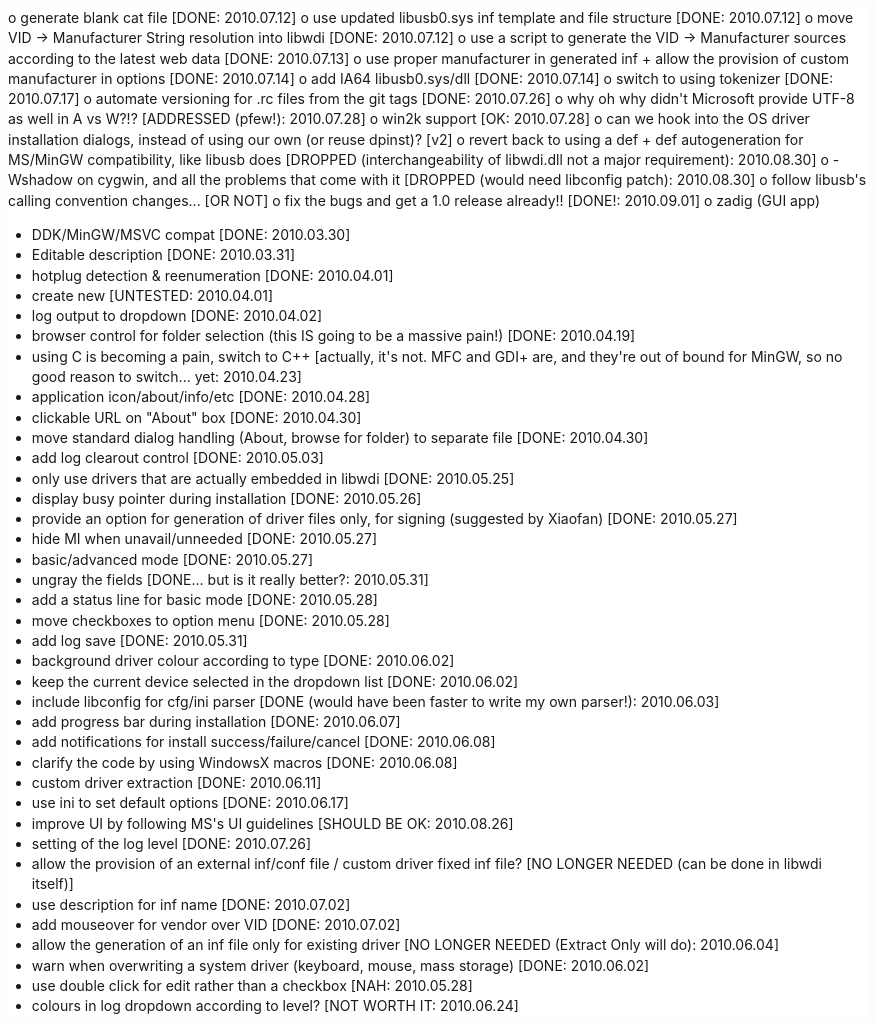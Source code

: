 o generate blank cat file [DONE: 2010.07.12]
o use updated libusb0.sys inf template and file structure [DONE: 2010.07.12]
o move VID -> Manufacturer String resolution into libwdi [DONE: 2010.07.12]
o use a script to generate the VID -> Manufacturer sources according to the latest web data [DONE: 2010.07.13]
o use proper manufacturer in generated inf + allow the provision of custom manufacturer in options [DONE: 2010.07.14]
o add IA64 libusb0.sys/dll [DONE: 2010.07.14]
o switch to using tokenizer [DONE: 2010.07.17]
o automate versioning for .rc files from the git tags [DONE: 2010.07.26]
o why oh why didn't Microsoft provide UTF-8 as well in A vs W?!? [ADDRESSED (pfew!): 2010.07.28]
o win2k support [OK: 2010.07.28]
o can we hook into the OS driver installation dialogs, instead of using our own (or reuse dpinst)? [v2]
o revert back to using a def + def autogeneration for MS/MinGW compatibility, like libusb does
  [DROPPED (interchangeability of libwdi.dll not a major requirement): 2010.08.30]
o -Wshadow on cygwin, and all the problems that come with it [DROPPED (would need libconfig patch): 2010.08.30]
o follow libusb's calling convention changes... [OR NOT]
o fix the bugs and get a 1.0 release already!! [DONE!: 2010.09.01]
o zadig (GUI app)
  - DDK/MinGW/MSVC compat [DONE: 2010.03.30]
  - Editable description [DONE: 2010.03.31]
  - hotplug detection & reenumeration [DONE: 2010.04.01]
  - create new [UNTESTED: 2010.04.01]
  - log output to dropdown [DONE: 2010.04.02]
  - browser control for folder selection (this IS going to be a massive pain!) [DONE: 2010.04.19]
  - using C is becoming a pain, switch to C++ 
   [actually, it's not. MFC and GDI+ are, and they're out of bound for MinGW, so no good reason to switch... yet: 2010.04.23]
  - application icon/about/info/etc [DONE: 2010.04.28]
  - clickable URL on "About" box [DONE: 2010.04.30]
  - move standard dialog handling (About, browse for folder) to separate file [DONE: 2010.04.30]
  - add log clearout control [DONE: 2010.05.03]
  - only use drivers that are actually embedded in libwdi [DONE: 2010.05.25]
  - display busy pointer during installation [DONE: 2010.05.26]
  - provide an option for generation of driver files only, for signing (suggested by Xiaofan) [DONE: 2010.05.27]
  - hide MI when unavail/unneeded [DONE: 2010.05.27]
  - basic/advanced mode [DONE: 2010.05.27]
  - ungray the fields [DONE... but is it really better?: 2010.05.31]
  - add a status line for basic mode [DONE: 2010.05.28]
  - move checkboxes to option menu [DONE: 2010.05.28]
  - add log save [DONE: 2010.05.31]
  - background driver colour according to type [DONE: 2010.06.02]
  - keep the current device selected in the dropdown list [DONE: 2010.06.02]
  - include libconfig for cfg/ini parser [DONE (would have been faster to write my own parser!): 2010.06.03]
  - add progress bar during installation [DONE: 2010.06.07]
  - add notifications for install success/failure/cancel [DONE: 2010.06.08]
  - clarify the code by using WindowsX macros [DONE: 2010.06.08]
  - custom driver extraction [DONE: 2010.06.11]
  - use ini to set default options [DONE: 2010.06.17]
  - improve UI by following MS's UI guidelines [SHOULD BE OK: 2010.08.26]
  - setting of the log level [DONE: 2010.07.26]
  - allow the provision of an external inf/conf file / custom driver fixed inf file? [NO LONGER NEEDED (can be done in libwdi itself)]
  - use description for inf name [DONE: 2010.07.02]
  - add mouseover for vendor over VID [DONE: 2010.07.02]
  - allow the generation of an inf file only for existing driver [NO LONGER NEEDED (Extract Only will do): 2010.06.04]
  - warn when overwriting a system driver (keyboard, mouse, mass storage) [DONE: 2010.06.02]
  - use double click for edit rather than a checkbox [NAH: 2010.05.28]
  - colours in log dropdown according to level? [NOT WORTH IT: 2010.06.24]